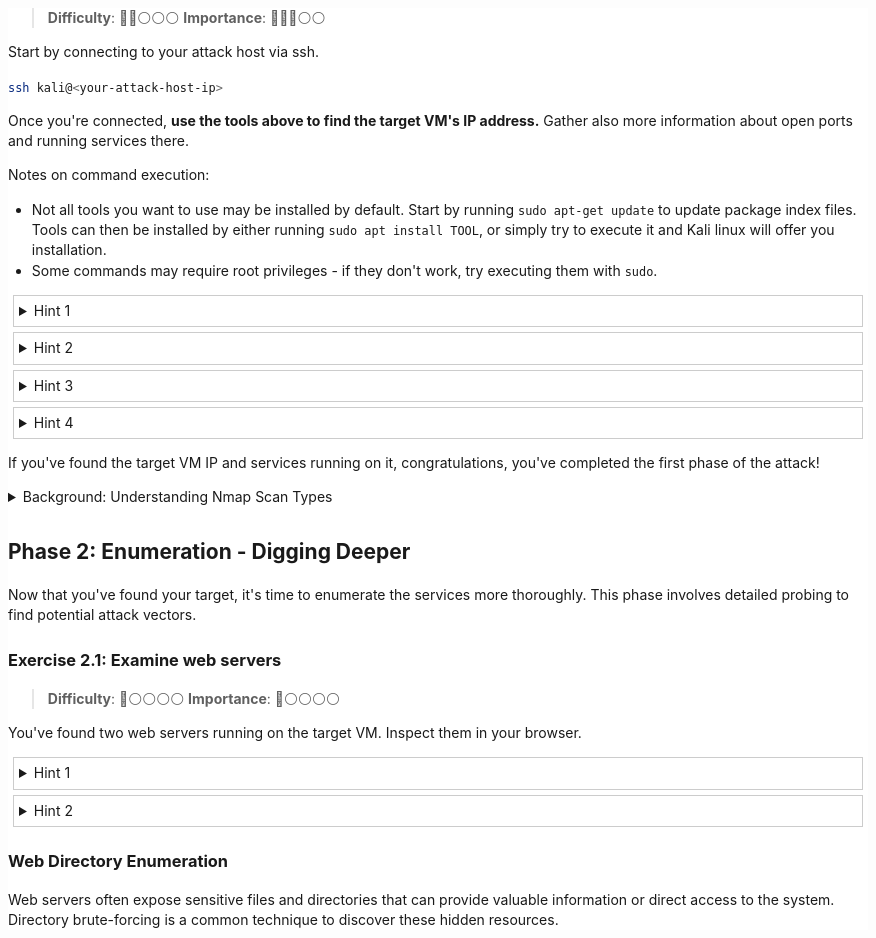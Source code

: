 > **Difficulty**: 🔴🔴⚪⚪⚪
> **Importance**: 🔵🔵🔵⚪⚪

Start by connecting to your attack host via ssh.

```bash
ssh kali@<your-attack-host-ip>
```
Once you're connected, **use the tools above to find the target VM's IP address.** Gather also more information about open ports and running services there.

Notes on command execution:
- Not all tools you want to use may be installed by default. Start by running `sudo apt-get update` to update package index files. Tools can then be installed by either running `sudo apt install TOOL`, or simply try to execute it and Kali linux will offer you installation.
- Some commands may require root privileges - if they don't work, try executing them with `sudo`.

<details style="border: 1px solid #ccc; padding: 5px; margin: 5px;"><summary>Hint 1</summary></details>

<details style="border: 1px solid #ccc; padding: 5px; margin: 5px;"><summary>Hint 2</summary></details>

<details style="border: 1px solid #ccc; padding: 5px; margin: 5px;"><summary>Hint 3</summary></details>

<details style="border: 1px solid #ccc; padding: 5px; margin: 5px;"><summary>Hint 4</summary></details>

If you've found the target VM IP and services running on it, congratulations, you've completed the first phase of the attack!

<details><summary>Background: Understanding Nmap Scan Types</summary></details>


## Phase 2: Enumeration - Digging Deeper

Now that you've found your target, it's time to enumerate the services more thoroughly. This phase involves detailed probing to find potential attack vectors.

### Exercise 2.1: Examine web servers

> **Difficulty**: 🔴⚪⚪⚪⚪
> **Importance**: 🔵⚪⚪⚪⚪

You've found two web servers running on the target VM. Inspect them in your browser.

<details style="border: 1px solid #ccc; padding: 5px; margin: 5px;"><summary>Hint 1</summary></details>

<details style="border: 1px solid #ccc; padding: 5px; margin: 5px;"><summary>Hint 2</summary></details>


### Web Directory Enumeration

Web servers often expose sensitive files and directories that can provide valuable information or direct access to the system. Directory brute-forcing is a common technique to discover these hidden resources.
